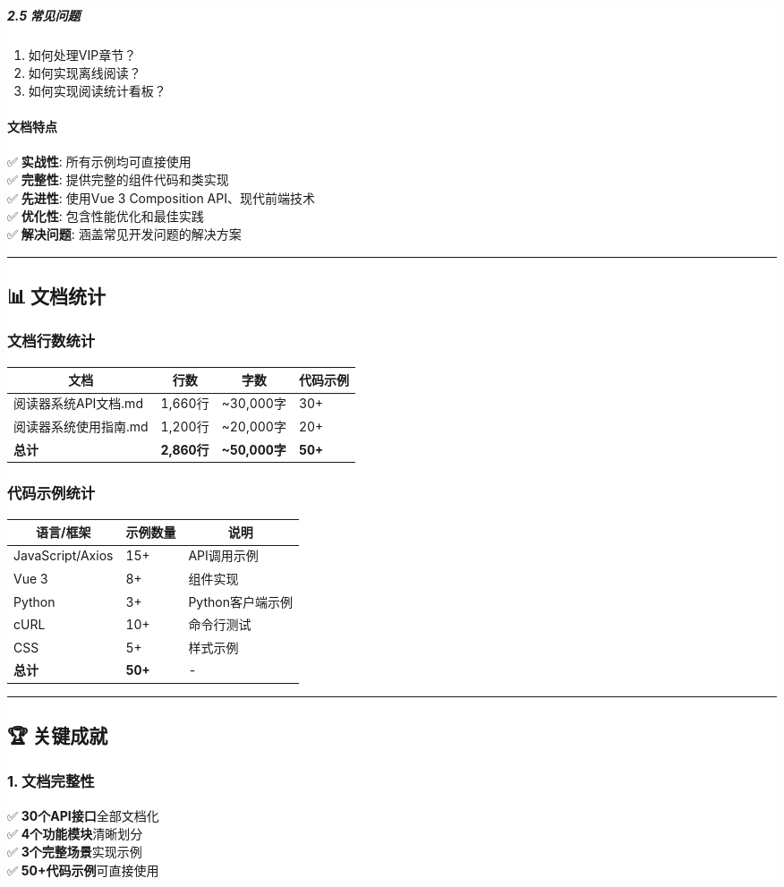 ##### 2.5 常见问题
1. 如何处理VIP章节？
2. 如何实现离线阅读？
3. 如何实现阅读统计看板？

#### 文档特点
✅ **实战性**: 所有示例均可直接使用  
✅ **完整性**: 提供完整的组件代码和类实现  
✅ **先进性**: 使用Vue 3 Composition API、现代前端技术  
✅ **优化性**: 包含性能优化和最佳实践  
✅ **解决问题**: 涵盖常见开发问题的解决方案

---

## 📊 文档统计

### 文档行数统计

| 文档 | 行数 | 字数 | 代码示例 |
|-----|------|------|---------|
| 阅读器系统API文档.md | 1,660行 | ~30,000字 | 30+ |
| 阅读器系统使用指南.md | 1,200行 | ~20,000字 | 20+ |
| **总计** | **2,860行** | **~50,000字** | **50+** |

### 代码示例统计

| 语言/框架 | 示例数量 | 说明 |
|----------|---------|------|
| JavaScript/Axios | 15+ | API调用示例 |
| Vue 3 | 8+ | 组件实现 |
| Python | 3+ | Python客户端示例 |
| cURL | 10+ | 命令行测试 |
| CSS | 5+ | 样式示例 |
| **总计** | **50+** | - |

---

## 🏆 关键成就

### 1. 文档完整性

✅ **30个API接口**全部文档化  
✅ **4个功能模块**清晰划分  
✅ **3个完整场景**实现示例  
✅ **50+代码示例**可直接使用
